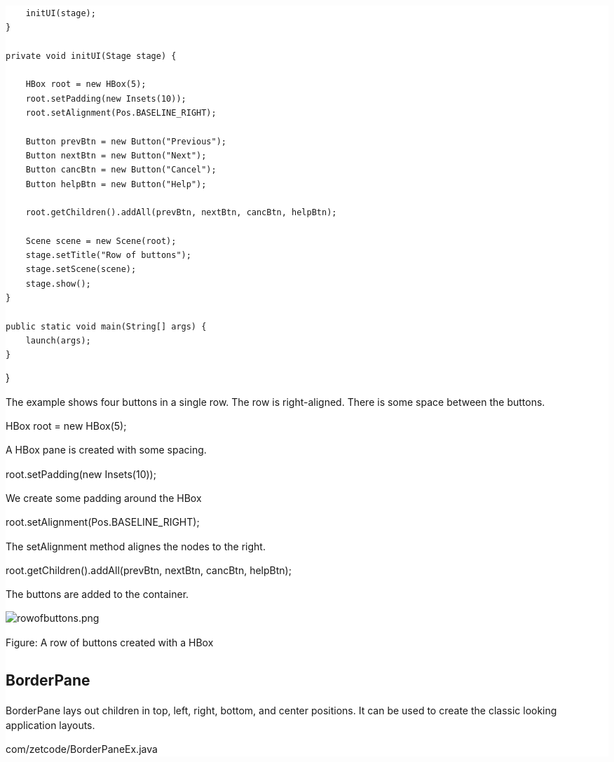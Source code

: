         initUI(stage);
    }

    private void initUI(Stage stage) {

        HBox root = new HBox(5);
        root.setPadding(new Insets(10));
        root.setAlignment(Pos.BASELINE_RIGHT);
        
        Button prevBtn = new Button("Previous");
        Button nextBtn = new Button("Next");
        Button cancBtn = new Button("Cancel");
        Button helpBtn = new Button("Help");
        
        root.getChildren().addAll(prevBtn, nextBtn, cancBtn, helpBtn);

        Scene scene = new Scene(root);
        stage.setTitle("Row of buttons");
        stage.setScene(scene);
        stage.show();
    }

    public static void main(String[] args) {
        launch(args);
    }
}

The example shows four buttons in a single row. The row is right-aligned.
There is some space between the buttons.

HBox root = new HBox(5);

A HBox pane is created with some spacing.

root.setPadding(new Insets(10));

We create some padding around the HBox

root.setAlignment(Pos.BASELINE_RIGHT);

The setAlignment method alignes the nodes 
to the right.

root.getChildren().addAll(prevBtn, nextBtn, cancBtn, helpBtn);

The buttons are added to the container.

![rowofbuttons.png](images/rowofbuttons.png)

Figure: A row of buttons created with a HBox

## BorderPane

BorderPane lays out children in top, left, right, bottom, 
and center positions. It can be used to create the classic looking application
layouts.

com/zetcode/BorderPaneEx.java
  